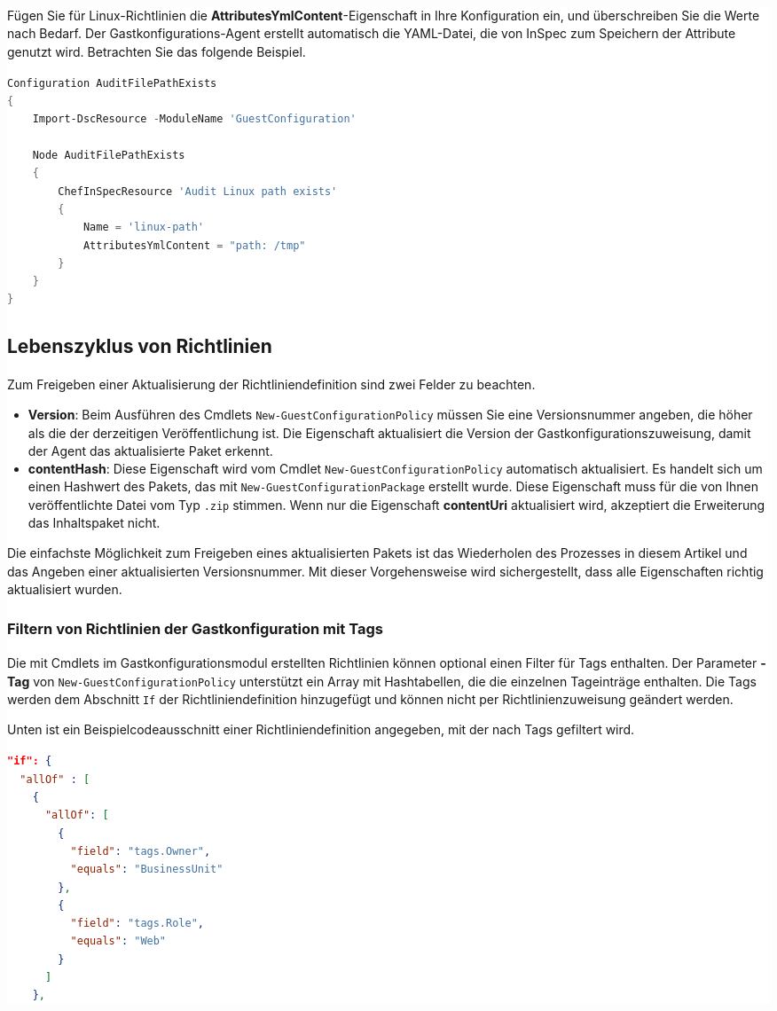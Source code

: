 Fügen Sie für Linux-Richtlinien die **AttributesYmlContent**-Eigenschaft in Ihre Konfiguration ein, und überschreiben Sie die Werte nach Bedarf. Der Gastkonfigurations-Agent erstellt automatisch die YAML-Datei, die von InSpec zum Speichern der Attribute genutzt wird. Betrachten Sie das folgende Beispiel.

```powershell
Configuration AuditFilePathExists
{
    Import-DscResource -ModuleName 'GuestConfiguration'

    Node AuditFilePathExists
    {
        ChefInSpecResource 'Audit Linux path exists'
        {
            Name = 'linux-path'
            AttributesYmlContent = "path: /tmp"
        }
    }
}
```

## <a name="policy-lifecycle"></a>Lebenszyklus von Richtlinien

Zum Freigeben einer Aktualisierung der Richtliniendefinition sind zwei Felder zu beachten.

- **Version**: Beim Ausführen des Cmdlets `New-GuestConfigurationPolicy` müssen Sie eine Versionsnummer angeben, die höher als die der derzeitigen Veröffentlichung ist. Die Eigenschaft aktualisiert die Version der Gastkonfigurationszuweisung, damit der Agent das aktualisierte Paket erkennt.
- **contentHash**: Diese Eigenschaft wird vom Cmdlet `New-GuestConfigurationPolicy` automatisch aktualisiert. Es handelt sich um einen Hashwert des Pakets, das mit `New-GuestConfigurationPackage` erstellt wurde. Diese Eigenschaft muss für die von Ihnen veröffentlichte Datei vom Typ `.zip` stimmen. Wenn nur die Eigenschaft **contentUri** aktualisiert wird, akzeptiert die Erweiterung das Inhaltspaket nicht.

Die einfachste Möglichkeit zum Freigeben eines aktualisierten Pakets ist das Wiederholen des Prozesses in diesem Artikel und das Angeben einer aktualisierten Versionsnummer. Mit dieser Vorgehensweise wird sichergestellt, dass alle Eigenschaften richtig aktualisiert wurden.


### <a name="filtering-guest-configuration-policies-using-tags"></a>Filtern von Richtlinien der Gastkonfiguration mit Tags

Die mit Cmdlets im Gastkonfigurationsmodul erstellten Richtlinien können optional einen Filter für Tags enthalten. Der Parameter **-Tag** von `New-GuestConfigurationPolicy` unterstützt ein Array mit Hashtabellen, die die einzelnen Tageinträge enthalten. Die Tags werden dem Abschnitt `If` der Richtliniendefinition hinzugefügt und können nicht per Richtlinienzuweisung geändert werden.

Unten ist ein Beispielcodeausschnitt einer Richtliniendefinition angegeben, mit der nach Tags gefiltert wird.

```json
"if": {
  "allOf" : [
    {
      "allOf": [
        {
          "field": "tags.Owner",
          "equals": "BusinessUnit"
        },
        {
          "field": "tags.Role",
          "equals": "Web"
        }
      ]
    },
```